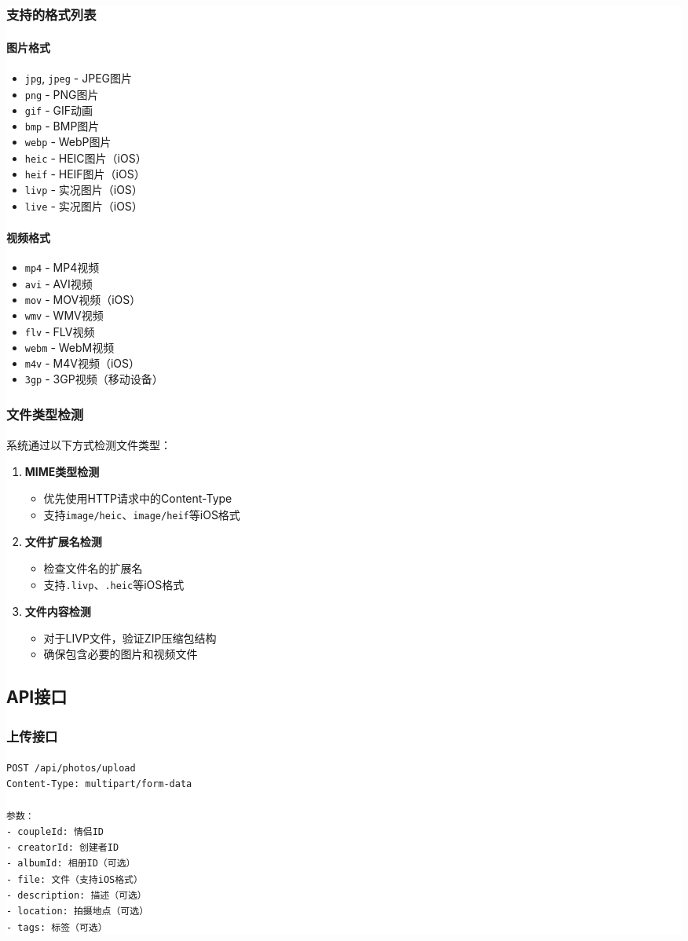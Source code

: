 ### 支持的格式列表

#### 图片格式
- `jpg`, `jpeg` - JPEG图片
- `png` - PNG图片
- `gif` - GIF动画
- `bmp` - BMP图片
- `webp` - WebP图片
- `heic` - HEIC图片（iOS）
- `heif` - HEIF图片（iOS）
- `livp` - 实况图片（iOS）
- `live` - 实况图片（iOS）

#### 视频格式
- `mp4` - MP4视频
- `avi` - AVI视频
- `mov` - MOV视频（iOS）
- `wmv` - WMV视频
- `flv` - FLV视频
- `webm` - WebM视频
- `m4v` - M4V视频（iOS）
- `3gp` - 3GP视频（移动设备）

### 文件类型检测

系统通过以下方式检测文件类型：

1. **MIME类型检测**
   - 优先使用HTTP请求中的Content-Type
   - 支持`image/heic`、`image/heif`等iOS格式

2. **文件扩展名检测**
   - 检查文件名的扩展名
   - 支持`.livp`、`.heic`等iOS格式

3. **文件内容检测**
   - 对于LIVP文件，验证ZIP压缩包结构
   - 确保包含必要的图片和视频文件

## API接口

### 上传接口
```
POST /api/photos/upload
Content-Type: multipart/form-data

参数：
- coupleId: 情侣ID
- creatorId: 创建者ID
- albumId: 相册ID（可选）
- file: 文件（支持iOS格式）
- description: 描述（可选）
- location: 拍摄地点（可选）
- tags: 标签（可选）
```
